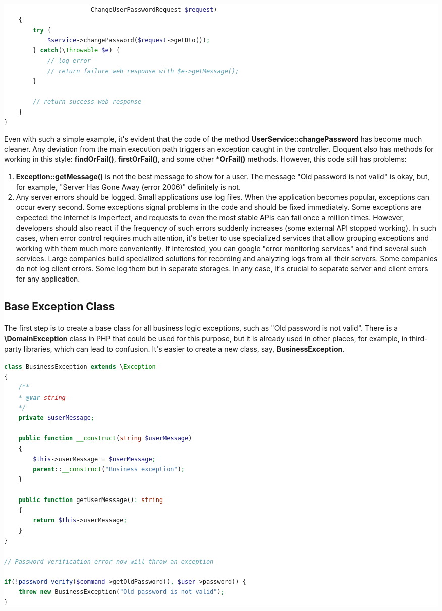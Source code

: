 ```php
                        ChangeUserPasswordRequest $request)
    {
        try {
            $service->changePassword($request->getDto());
        } catch(\Throwable $e) {
            // log error
            // return failure web response with $e->getMessage();
        }
        
        // return success web response
    }
}
```
Even with such a simple example, it's evident that the code of the method **UserService::changePassword** has become much cleaner. Any deviation from the main execution path triggers an exception caught in the controller. Eloquent also has methods for working in this style: **findOrFail()**, **firstOrFail()**, and some other ***OrFail()** methods. However, this code still has problems:

1. **Exception::getMessage()** is not the best message to show for a user. The message "Old password is not valid" is okay, but, for example, "Server Has Gone Away (error 2006)" definitely is not.
2. Any server errors should be logged. Small applications use log files. When the application becomes popular, exceptions can occur every second. Some exceptions signal problems in the code and should be fixed immediately. Some exceptions are expected: the internet is imperfect, and requests to even the most stable APIs can fail once a million times. However, developers should also react if the frequency of such errors suddenly increases (some external API stopped working). In such cases, when error control requires much attention, it's better to use specialized services that allow grouping exceptions and working with them much more conveniently. If interested, you can google "error monitoring services" and find several such services. Large companies build specialized solutions for recording and analyzing logs from all their servers. Some companies do not log client errors. Some log them but in separate storages. In any case, it's crucial to separate server and client errors for any application.

## Base Exception Class

The first step is to create a base class for all business logic exceptions, such as "Old password is not valid". There is a **\DomainException** class in PHP that could be used for this purpose, but it is already used in other places, for example, in third-party libraries, which can lead to confusion. It's easier to create a new class, say, **BusinessException**.

```php
class BusinessException extends \Exception
{
    /**
    * @var string 
    */
    private $userMessage;
    
    public function __construct(string $userMessage)
    {
        $this->userMessage = $userMessage;
        parent::__construct("Business exception");
    }
    
    public function getUserMessage(): string
    {
        return $this->userMessage; 
    }
}

// Password verification error now will throw an exception

if(!password_verify($command->getOldPassword(), $user->password)) {
    throw new BusinessException("Old password is not valid");
}
```